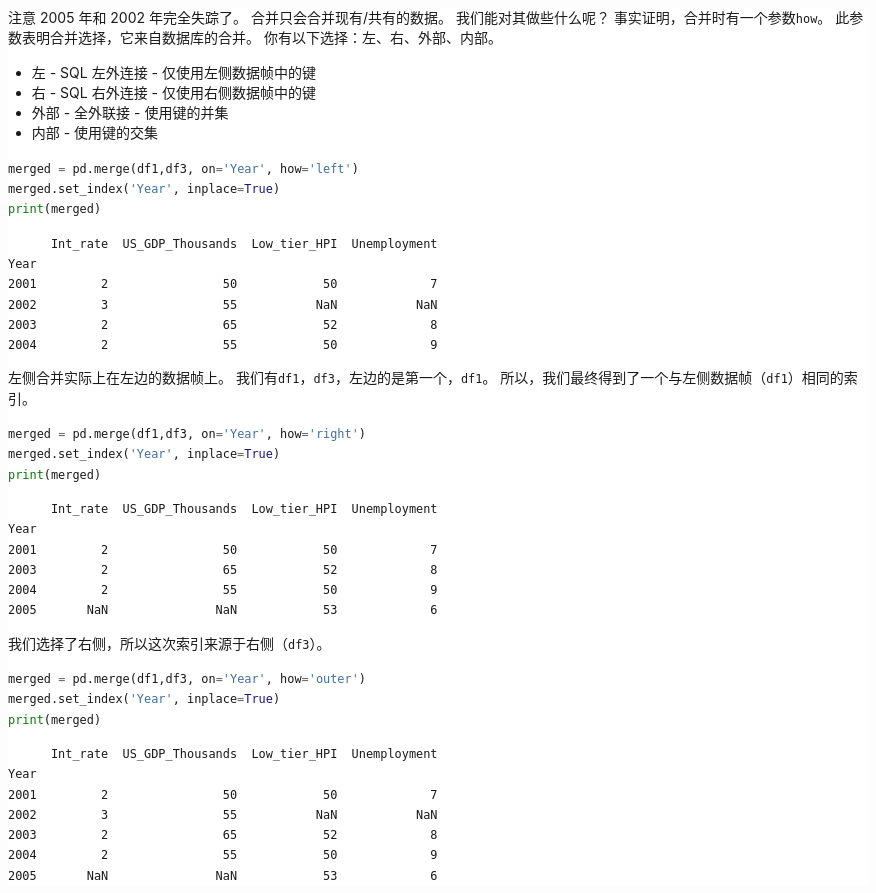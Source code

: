 注意 2005 年和 2002 年完全失踪了。 合并只会合并现有/共有的数据。 我们能对其做些什么呢？ 事实证明，合并时有一个参数`how`。 此参数表明合并选择，它来自数据库的合并。 你有以下选择：左、右、外部、内部。

+   左 - SQL 左外连接 - 仅使用左侧数据帧中的键
+   右 - SQL 右外连接 - 仅使用右侧数据帧中的键
+   外部 - 全外联接 - 使用键的并集
+   内部 - 使用键的交集

```py
merged = pd.merge(df1,df3, on='Year', how='left')
merged.set_index('Year', inplace=True)
print(merged)
```

```
      Int_rate  US_GDP_Thousands  Low_tier_HPI  Unemployment
Year                                                        
2001         2                50            50             7
2002         3                55           NaN           NaN
2003         2                65            52             8
2004         2                55            50             9
```

左侧合并实际上在左边的数据帧上。 我们有`df1`，`df3`，左边的是第一个，`df1`。 所以，我们最终得到了一个与左侧数据帧（`df1`）相同的索引。

```py
merged = pd.merge(df1,df3, on='Year', how='right')
merged.set_index('Year', inplace=True)
print(merged)
```

```
      Int_rate  US_GDP_Thousands  Low_tier_HPI  Unemployment
Year                                                        
2001         2                50            50             7
2003         2                65            52             8
2004         2                55            50             9
2005       NaN               NaN            53             6
```

我们选择了右侧，所以这次索引来源于右侧（`df3`）。

```py
merged = pd.merge(df1,df3, on='Year', how='outer')
merged.set_index('Year', inplace=True)
print(merged)
```

```
      Int_rate  US_GDP_Thousands  Low_tier_HPI  Unemployment
Year                                                        
2001         2                50            50             7
2002         3                55           NaN           NaN
2003         2                65            52             8
2004         2                55            50             9
2005       NaN               NaN            53             6
```
